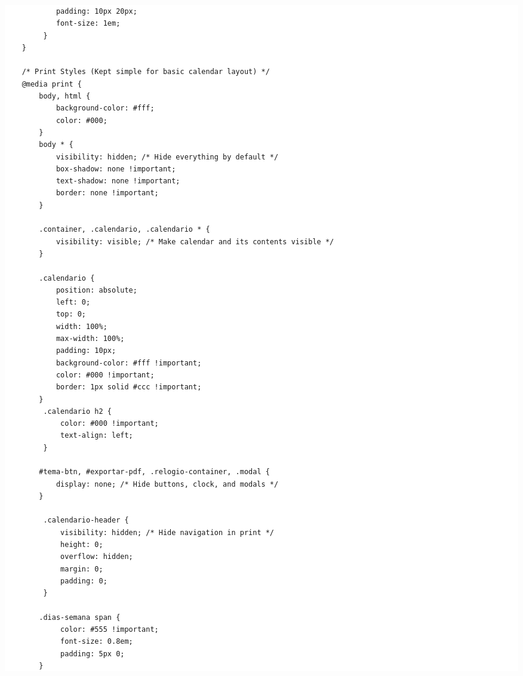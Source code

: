                 padding: 10px 20px;
                font-size: 1em;
             }
        }

        /* Print Styles (Kept simple for basic calendar layout) */
        @media print {
            body, html {
                background-color: #fff;
                color: #000;
            }
            body * {
                visibility: hidden; /* Hide everything by default */
                box-shadow: none !important;
                text-shadow: none !important;
                border: none !important;
            }

            .container, .calendario, .calendario * {
                visibility: visible; /* Make calendar and its contents visible */
            }

            .calendario {
                position: absolute;
                left: 0;
                top: 0;
                width: 100%;
                max-width: 100%;
                padding: 10px;
                background-color: #fff !important;
                color: #000 !important;
                border: 1px solid #ccc !important;
            }
             .calendario h2 {
                 color: #000 !important;
                 text-align: left;
             }

            #tema-btn, #exportar-pdf, .relogio-container, .modal {
                display: none; /* Hide buttons, clock, and modals */
            }

             .calendario-header {
                 visibility: hidden; /* Hide navigation in print */
                 height: 0;
                 overflow: hidden;
                 margin: 0;
                 padding: 0;
             }

            .dias-semana span {
                 color: #555 !important;
                 font-size: 0.8em;
                 padding: 5px 0;
            }
